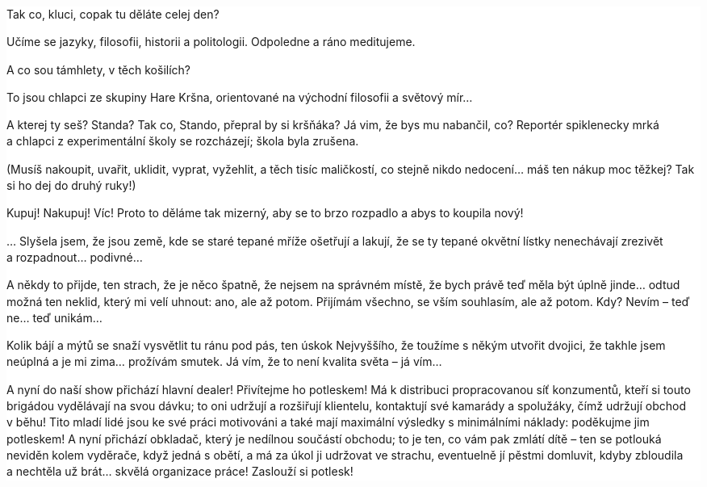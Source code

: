Tak co, kluci, copak tu děláte celej den?

Učíme se jazyky, filosofii, historii a politologii. Odpoledne a ráno meditujeme.

A co sou támhlety, v těch košilích?

To jsou chlapci ze skupiny Hare Kršna, orientované na východní filosofii a světový mír…

A kterej ty seš? Standa? Tak co, Stando, přepral by si kršňáka? Já vim, že bys mu nabančil, co? Reportér spiklenecky mrká a chlapci z experimentální školy se rozcházejí; škola byla zrušena.

</section>

<section>

(Musíš nakoupit, uvařit, uklidit, vyprat, vyžehlit, a těch tisíc maličkostí, co stejně nikdo nedocení… máš ten nákup moc těžkej? Tak si ho dej do druhý ruky!)

</section>

<section>

Kupuj! Nakupuj! Víc! Proto to děláme tak mizerný, aby se to brzo rozpadlo a abys to koupila nový!

… Slyšela jsem, že jsou země, kde se staré tepané mříže ošetřují a lakují, že se ty tepané okvětní lístky nenechávají zrezivět a rozpadnout… podivné…

</section>

<section>

A někdy to přijde, ten strach, že je něco špatně, že nejsem na správném místě, že bych právě teď měla být úplně jinde… odtud možná ten neklid, který mi velí uhnout: ano, ale až potom. Přijímám všechno, se vším souhlasím, ale až potom. Kdy? Nevím – teď ne… teď unikám…

</section>

<section>

Kolik bájí a mýtů se snaží vysvětlit tu ránu pod pás, ten úskok Nejvyššího, že toužíme s někým utvořit dvojici, že takhle jsem neúplná a je mi zima… prožívám smutek. Já vím, že to není kvalita světa – já vím…

</section>

<section>

A nyní do naší show přichází hlavní dealer! Přivítejme ho potleskem! Má k distribuci propracovanou síť konzumentů, kteří si touto brigádou vydělávají na svou dávku; to oni udržují a rozšiřují klien­telu, kontaktují své kamarády a spolužáky, čímž udržují obchod v běhu! Tito mladí lidé jsou ke své práci motivováni a také mají maximální výsledky s minimálními náklady: poděkujme jim potleskem! A nyní přichází obkladač, který je nedílnou součástí obchodu; to je ten, co vám pak zmlátí dítě – ten se potlouká neviděn kolem vyděrače, když jedná s obětí, a má za úkol ji udržovat ve strachu, eventuelně jí pěstmi domluvit, kdyby zbloudila a nechtěla už brát… skvělá organizace práce! Zaslouží si potlesk!

</section>

<section>

